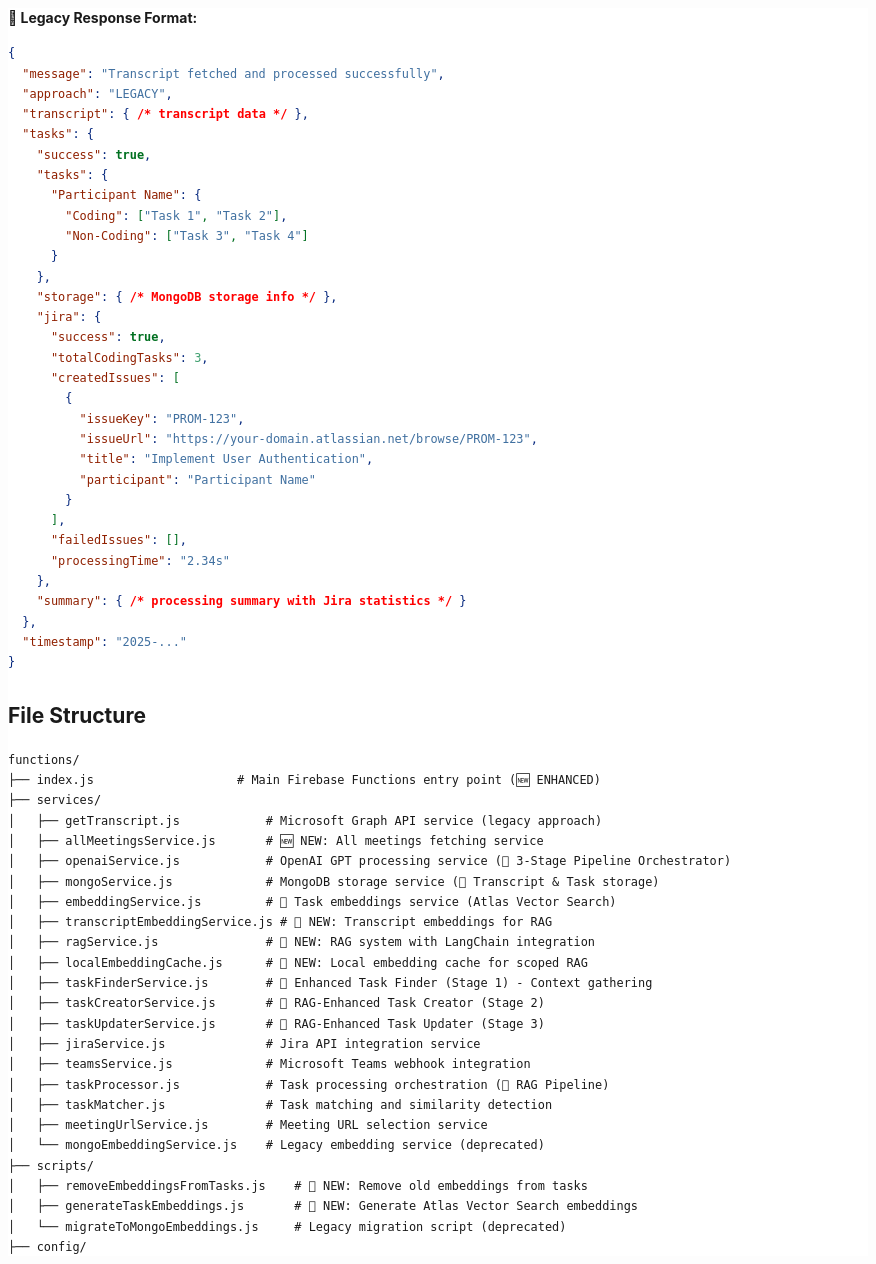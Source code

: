 **🔄 Legacy Response Format:**
```json
{
  "message": "Transcript fetched and processed successfully",
  "approach": "LEGACY",
  "transcript": { /* transcript data */ },
  "tasks": {
    "success": true,
    "tasks": {
      "Participant Name": {
        "Coding": ["Task 1", "Task 2"],
        "Non-Coding": ["Task 3", "Task 4"]
      }
    },
    "storage": { /* MongoDB storage info */ },
    "jira": {
      "success": true,
      "totalCodingTasks": 3,
      "createdIssues": [
        {
          "issueKey": "PROM-123",
          "issueUrl": "https://your-domain.atlassian.net/browse/PROM-123",
          "title": "Implement User Authentication",
          "participant": "Participant Name"
        }
      ],
      "failedIssues": [],
      "processingTime": "2.34s"
    },
    "summary": { /* processing summary with Jira statistics */ }
  },
  "timestamp": "2025-..."
}
```

## File Structure

```
functions/
├── index.js                    # Main Firebase Functions entry point (🆕 ENHANCED)
├── services/
│   ├── getTranscript.js            # Microsoft Graph API service (legacy approach)
│   ├── allMeetingsService.js       # 🆕 NEW: All meetings fetching service
│   ├── openaiService.js            # OpenAI GPT processing service (🚀 3-Stage Pipeline Orchestrator)
│   ├── mongoService.js             # MongoDB storage service (🚀 Transcript & Task storage)
│   ├── embeddingService.js         # 🚀 Task embeddings service (Atlas Vector Search)
│   ├── transcriptEmbeddingService.js # 🚀 NEW: Transcript embeddings for RAG
│   ├── ragService.js               # 🚀 NEW: RAG system with LangChain integration
│   ├── localEmbeddingCache.js      # 🚀 NEW: Local embedding cache for scoped RAG
│   ├── taskFinderService.js        # 🚀 Enhanced Task Finder (Stage 1) - Context gathering
│   ├── taskCreatorService.js       # 🚀 RAG-Enhanced Task Creator (Stage 2)
│   ├── taskUpdaterService.js       # 🚀 RAG-Enhanced Task Updater (Stage 3)
│   ├── jiraService.js              # Jira API integration service
│   ├── teamsService.js             # Microsoft Teams webhook integration
│   ├── taskProcessor.js            # Task processing orchestration (🚀 RAG Pipeline)
│   ├── taskMatcher.js              # Task matching and similarity detection
│   ├── meetingUrlService.js        # Meeting URL selection service
│   └── mongoEmbeddingService.js    # Legacy embedding service (deprecated)
├── scripts/
│   ├── removeEmbeddingsFromTasks.js    # 🚀 NEW: Remove old embeddings from tasks
│   ├── generateTaskEmbeddings.js       # 🚀 NEW: Generate Atlas Vector Search embeddings
│   └── migrateToMongoEmbeddings.js     # Legacy migration script (deprecated)
├── config/
```